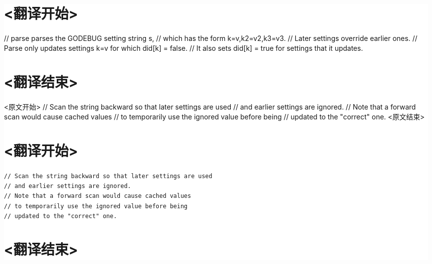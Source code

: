 # <翻译开始>
// parse parses the GODEBUG setting string s,
// which has the form k=v,k2=v2,k3=v3.
// Later settings override earlier ones.
// Parse only updates settings k=v for which did[k] = false.
// It also sets did[k] = true for settings that it updates.
# <翻译结束>


<原文开始>
	// Scan the string backward so that later settings are used
	// and earlier settings are ignored.
	// Note that a forward scan would cause cached values
	// to temporarily use the ignored value before being
	// updated to the "correct" one.
<原文结束>

# <翻译开始>
	// Scan the string backward so that later settings are used
	// and earlier settings are ignored.
	// Note that a forward scan would cause cached values
	// to temporarily use the ignored value before being
	// updated to the "correct" one.
# <翻译结束>

